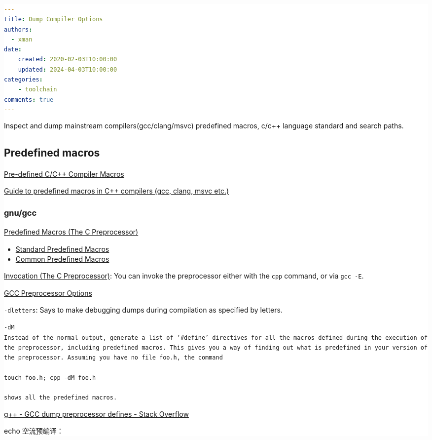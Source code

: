 ```yaml
---
title: Dump Compiler Options
authors:
  - xman
date:
    created: 2020-02-03T10:00:00
    updated: 2024-04-03T10:00:00
categories:
    - toolchain
comments: true
---
```


Inspect and dump mainstream compilers(gcc/clang/msvc) predefined macros, c/c++ language standard and search paths.



## Predefined macros

[Pre-defined C/C++ Compiler Macros](https://github.com/cpredef/predef)

[Guide to predefined macros in C++ compilers (gcc, clang, msvc etc.)](https://blog.kowalczyk.info/article/j/guide-to-predefined-macros-in-c-compilers-gcc-clang-msvc-etc..html)

### gnu/gcc

[Predefined Macros (The C Preprocessor)](https://gcc.gnu.org/onlinedocs/cpp/Predefined-Macros.html)

- [Standard Predefined Macros](https://gcc.gnu.org/onlinedocs/cpp/Standard-Predefined-Macros.html)
- [Common Predefined Macros](https://gcc.gnu.org/onlinedocs/cpp/Common-Predefined-Macros.html)

[Invocation (The C Preprocessor)](https://gcc.gnu.org/onlinedocs/cpp/Invocation.html): You can invoke the preprocessor either with the `cpp` command, or via `gcc -E`.

[GCC Preprocessor Options](https://gcc.gnu.org/onlinedocs/gcc/Preprocessor-Options.html)

`-dletters`: Says to make debugging dumps during compilation as specified by letters.

```Shell
-dM
Instead of the normal output, generate a list of ‘#define’ directives for all the macros defined during the execution of the preprocessor, including predefined macros. This gives you a way of finding out what is predefined in your version of the preprocessor. Assuming you have no file foo.h, the command

touch foo.h; cpp -dM foo.h

shows all the predefined macros.
```

[g++ - GCC dump preprocessor defines - Stack Overflow](https://stackoverflow.com/questions/2224334/gcc-dump-preprocessor-defines)

echo 空流预编译：
